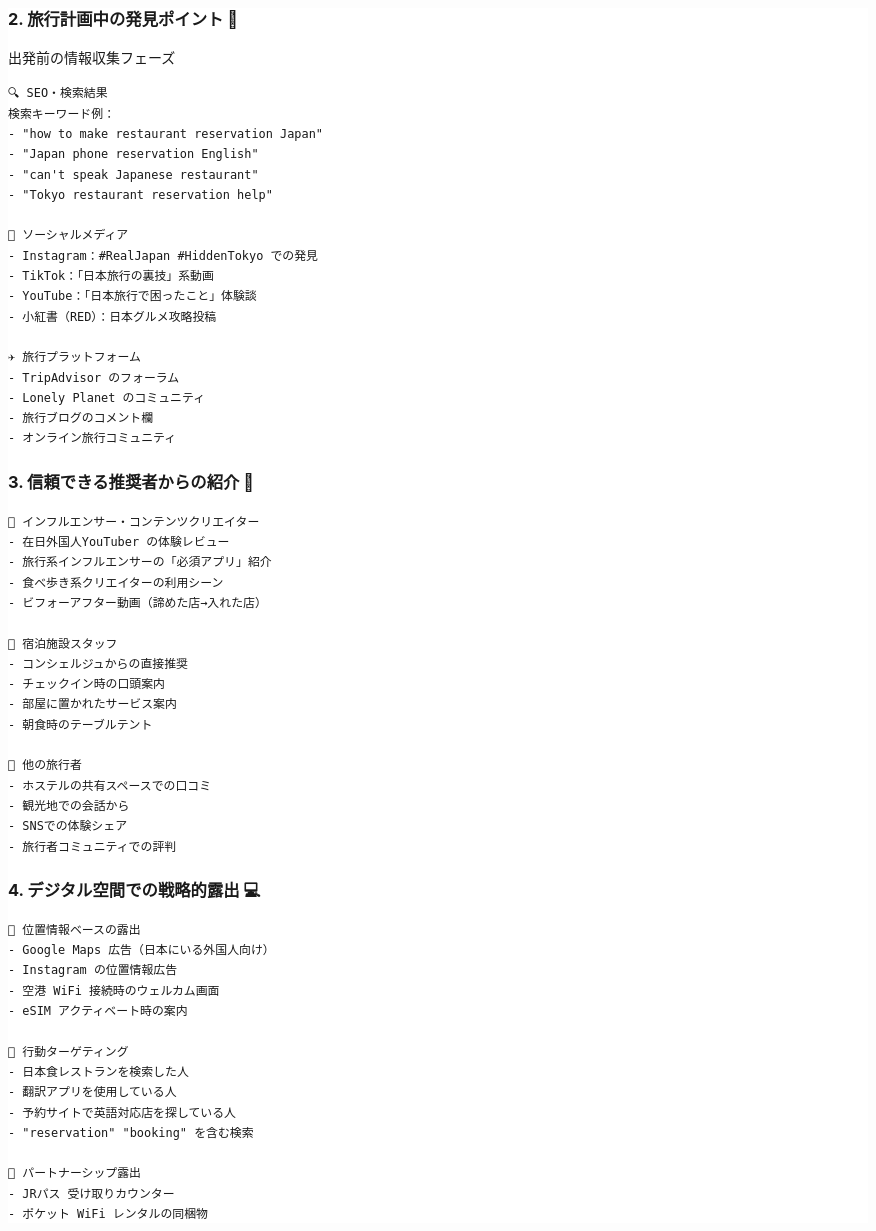 ### **2\. 旅行計画中の発見ポイント 📱**

出発前の情報収集フェーズ

```
🔍 SEO・検索結果
検索キーワード例：
- "how to make restaurant reservation Japan"
- "Japan phone reservation English"
- "can't speak Japanese restaurant"
- "Tokyo restaurant reservation help"

📱 ソーシャルメディア
- Instagram：#RealJapan #HiddenTokyo での発見
- TikTok：「日本旅行の裏技」系動画
- YouTube：「日本旅行で困ったこと」体験談
- 小紅書（RED）：日本グルメ攻略投稿

✈️ 旅行プラットフォーム
- TripAdvisor のフォーラム
- Lonely Planet のコミュニティ
- 旅行ブログのコメント欄
- オンライン旅行コミュニティ
```

### **3\. 信頼できる推奨者からの紹介 👥**

```
🎥 インフルエンサー・コンテンツクリエイター
- 在日外国人YouTuber の体験レビュー
- 旅行系インフルエンサーの「必須アプリ」紹介
- 食べ歩き系クリエイターの利用シーン
- ビフォーアフター動画（諦めた店→入れた店）

🏨 宿泊施設スタッフ
- コンシェルジュからの直接推奨
- チェックイン時の口頭案内
- 部屋に置かれたサービス案内
- 朝食時のテーブルテント

👫 他の旅行者
- ホステルの共有スペースでの口コミ
- 観光地での会話から
- SNSでの体験シェア
- 旅行者コミュニティでの評判
```

### **4\. デジタル空間での戦略的露出 💻**

```
📍 位置情報ベースの露出
- Google Maps 広告（日本にいる外国人向け）
- Instagram の位置情報広告
- 空港 WiFi 接続時のウェルカム画面
- eSIM アクティベート時の案内

🎯 行動ターゲティング
- 日本食レストランを検索した人
- 翻訳アプリを使用している人
- 予約サイトで英語対応店を探している人
- "reservation" "booking" を含む検索

🤝 パートナーシップ露出
- JRパス 受け取りカウンター
- ポケット WiFi レンタルの同梱物
```